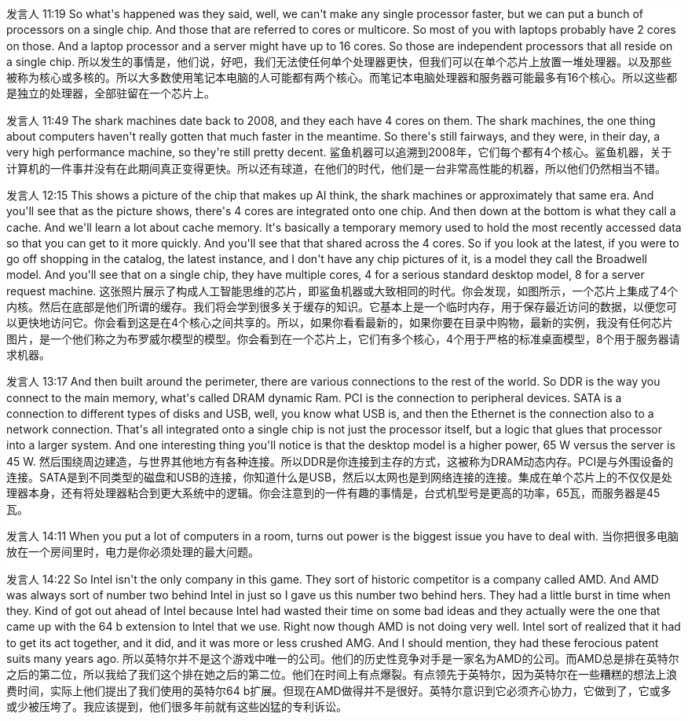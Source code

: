发言人   11:19
So what's happened was they said, well, we can't make any single processor faster, but we can put a bunch of processors on a single chip. And those that are referred to cores or multicore. So most of you with laptops probably have 2 cores on those. And a laptop processor and a server might have up to 16 cores. So those are independent processors that all reside on a single chip. 
所以发生的事情是，他们说，好吧，我们无法使任何单个处理器更快，但我们可以在单个芯片上放置一堆处理器。以及那些被称为核心或多核的。所以大多数使用笔记本电脑的人可能都有两个核心。而笔记本电脑处理器和服务器可能最多有16个核心。所以这些都是独立的处理器，全部驻留在一个芯片上。

发言人   11:49
The shark machines date back to 2008, and they each have 4 cores on them. The shark machines, the one thing about computers haven't really gotten that much faster in the meantime. So there's still fairways, and they were, in their day, a very high performance machine, so they're still pretty decent. 
鲨鱼机器可以追溯到2008年，它们每个都有4个核心。鲨鱼机器，关于计算机的一件事并没有在此期间真正变得更快。所以还有球道，在他们的时代，他们是一台非常高性能的机器，所以他们仍然相当不错。

发言人   12:15
This shows a picture of the chip that makes up AI think, the shark machines or approximately that same era. And you'll see that as the picture shows, there's 4 cores are integrated onto one chip. And then down at the bottom is what they call a cache. And we'll learn a lot about cache memory. It's basically a temporary memory used to hold the most recently accessed data so that you can get to it more quickly. And you'll see that that shared across the 4 cores. So if you look at the latest, if you were to go off shopping in the catalog, the latest instance, and I don't have any chip pictures of it, is a model they call the Broadwell model. And you'll see that on a single chip, they have multiple cores, 4 for a serious standard desktop model, 8 for a server request machine. 
这张照片展示了构成人工智能思维的芯片，即鲨鱼机器或大致相同的时代。你会发现，如图所示，一个芯片上集成了4个内核。然后在底部是他们所谓的缓存。我们将会学到很多关于缓存的知识。它基本上是一个临时内存，用于保存最近访问的数据，以便您可以更快地访问它。你会看到这是在4个核心之间共享的。所以，如果你看看最新的，如果你要在目录中购物，最新的实例，我没有任何芯片图片，是一个他们称之为布罗威尔模型的模型。你会看到在一个芯片上，它们有多个核心，4个用于严格的标准桌面模型，8个用于服务器请求机器。



发言人   13:17
And then built around the perimeter, there are various connections to the rest of the world. So DDR is the way you connect to the main memory, what's called DRAM dynamic Ram. PCI is the connection to peripheral devices. SATA is a connection to different types of disks and USB, well, you know what USB is, and then the Ethernet is the connection also to a network connection. That's all integrated onto a single chip is not just the processor itself, but a logic that glues that processor into a larger system. And one interesting thing you'll notice is that the desktop model is a higher power, 65 W versus the server is 45 W. 
然后围绕周边建造，与世界其他地方有各种连接。所以DDR是你连接到主存的方式，这被称为DRAM动态内存。PCI是与外围设备的连接。SATA是到不同类型的磁盘和USB的连接，你知道什么是USB，然后以太网也是到网络连接的连接。集成在单个芯片上的不仅仅是处理器本身，还有将处理器粘合到更大系统中的逻辑。你会注意到的一件有趣的事情是，台式机型号是更高的功率，65瓦，而服务器是45瓦。

发言人   14:11
When you put a lot of computers in a room, turns out power is the biggest issue you have to deal with. 
当你把很多电脑放在一个房间里时，电力是你必须处理的最大问题。

发言人   14:22
So Intel isn't the only company in this game. They sort of historic competitor is a company called AMD. And AMD was always sort of number two behind Intel in just so I gave us this number two behind hers. They had a little burst in time when they. Kind of got out ahead of Intel because Intel had wasted their time on some bad ideas and they actually were the one that came up with the 64 b extension to Intel that we use. Right now though AMD is not doing very well. Intel sort of realized that it had to get its act together, and it did, and it was more or less crushed AMG. And I should mention, they had these ferocious patent suits many years ago. 
所以英特尔并不是这个游戏中唯一的公司。他们的历史性竞争对手是一家名为AMD的公司。而AMD总是排在英特尔之后的第二位，所以我给了我们这个排在她之后的第二位。他们在时间上有点爆裂。有点领先于英特尔，因为英特尔在一些糟糕的想法上浪费时间，实际上他们提出了我们使用的英特尔64 b扩展。但现在AMD做得并不是很好。英特尔意识到它必须齐心协力，它做到了，它或多或少被压垮了。我应该提到，他们很多年前就有这些凶猛的专利诉讼。
